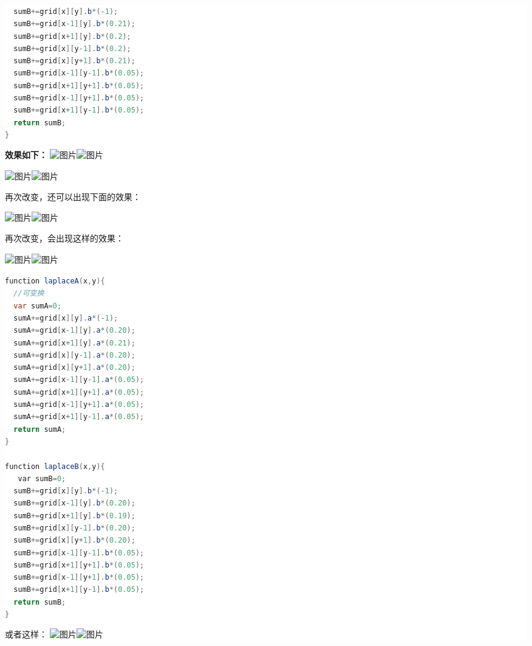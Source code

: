 ```java
  sumB+=grid[x][y].b*(-1);
  sumB+=grid[x-1][y].b*(0.21);
  sumB+=grid[x+1][y].b*(0.2);
  sumB+=grid[x][y-1].b*(0.2);
  sumB+=grid[x][y+1].b*(0.21);
  sumB+=grid[x-1][y-1].b*(0.05);
  sumB+=grid[x+1][y+1].b*(0.05);
  sumB+=grid[x-1][y+1].b*(0.05);
  sumB+=grid[x+1][y-1].b*(0.05);
  return sumB;
}
```
**效果如下：**
![图片](https://uploader.shimo.im/f/cLUvNRkBhNfrvTPj.png!thumbnail?fileGuid=8HJcT3G3WPP8gxQw)![图片](https://uploader.shimo.im/f/rhZLz5s7SSjCajcF.png!thumbnail?fileGuid=8HJcT3G3WPP8gxQw)

![图片](https://uploader.shimo.im/f/lznzFYMwywu30K42.png!thumbnail?fileGuid=8HJcT3G3WPP8gxQw)![图片](https://uploader.shimo.im/f/Nht5dzLc5xr0g3sg.png!thumbnail?fileGuid=8HJcT3G3WPP8gxQw)

再次改变，还可以出现下面的效果：

![图片](https://uploader.shimo.im/f/vsdBZMHrdqShoKIb.png!thumbnail?fileGuid=8HJcT3G3WPP8gxQw)![图片](https://uploader.shimo.im/f/WNqxQVYaCFCF4Kzz.png!thumbnail?fileGuid=8HJcT3G3WPP8gxQw)

再次改变，会出现这样的效果：

![图片](https://uploader.shimo.im/f/r1aBQd1DHiYW0yVe.png!thumbnail?fileGuid=8HJcT3G3WPP8gxQw)![图片](https://uploader.shimo.im/f/zwZfPz20jcr1fR9X.png!thumbnail?fileGuid=8HJcT3G3WPP8gxQw)

```java
function laplaceA(x,y){
  //可变换
  var sumA=0;
  sumA+=grid[x][y].a*(-1);
  sumA+=grid[x-1][y].a*(0.20);
  sumA+=grid[x+1][y].a*(0.21);
  sumA+=grid[x][y-1].a*(0.20);
  sumA+=grid[x][y+1].a*(0.20);
  sumA+=grid[x-1][y-1].a*(0.05);
  sumA+=grid[x+1][y+1].a*(0.05);
  sumA+=grid[x-1][y+1].a*(0.05);
  sumA+=grid[x+1][y-1].a*(0.05);
  return sumA;
}

function laplaceB(x,y){
   var sumB=0;
  sumB+=grid[x][y].b*(-1);
  sumB+=grid[x-1][y].b*(0.20);
  sumB+=grid[x+1][y].b*(0.19);
  sumB+=grid[x][y-1].b*(0.20);
  sumB+=grid[x][y+1].b*(0.20);
  sumB+=grid[x-1][y-1].b*(0.05);
  sumB+=grid[x+1][y+1].b*(0.05);
  sumB+=grid[x-1][y+1].b*(0.05);
  sumB+=grid[x+1][y-1].b*(0.05);
  return sumB;
}
```
或者这样：
![图片](https://uploader.shimo.im/f/oFLv8u1rGMfDbj2p.png!thumbnail?fileGuid=8HJcT3G3WPP8gxQw)![图片](https://uploader.shimo.im/f/Yr5ZlhzuERdh8oZg.png!thumbnail?fileGuid=8HJcT3G3WPP8gxQw)
